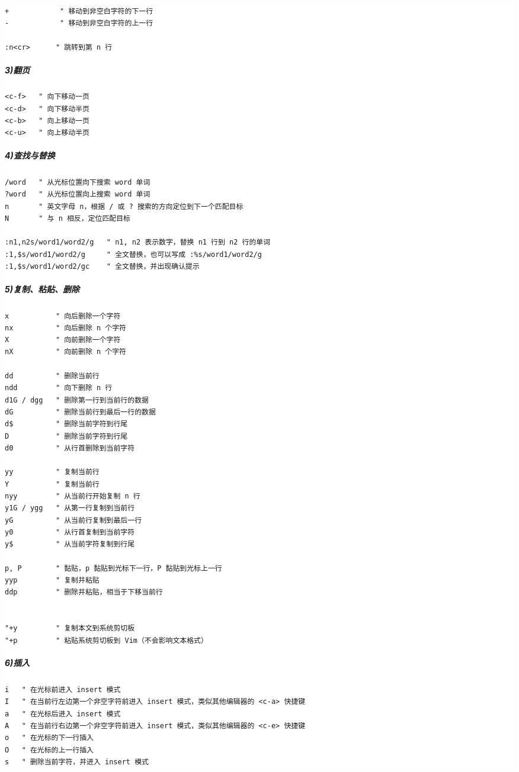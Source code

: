 ```
+            " 移动到非空白字符的下一行
-            " 移动到非空白字符的上一行

:n<cr>      " 跳转到第 n 行
```
##### 3)翻页
```
<c-f>   " 向下移动一页
<c-d>   " 向下移动半页
<c-b>   " 向上移动一页
<c-u>   " 向上移动半页
```
##### 4)查找与替换
```
/word   " 从光标位置向下搜索 word 单词
?word   " 从光标位置向上搜索 word 单词
n       " 英文字母 n，根据 / 或 ? 搜索的方向定位到下一个匹配目标
N       " 与 n 相反，定位匹配目标

:n1,n2s/word1/word2/g   " n1, n2 表示数字，替换 n1 行到 n2 行的单词
:1,$s/word1/word2/g     " 全文替换，也可以写成 :%s/word1/word2/g
:1,$s/word1/word2/gc    " 全文替换，并出现确认提示
```
##### 5)复制、粘贴、删除
```
x           " 向后删除一个字符
nx          " 向后删除 n 个字符
X           " 向前删除一个字符
nX          " 向前删除 n 个字符

dd          " 删除当前行
ndd         " 向下删除 n 行
d1G / dgg   " 删除第一行到当前行的数据
dG          " 删除当前行到最后一行的数据
d$          " 删除当前字符到行尾
D           " 删除当前字符到行尾
d0          " 从行首删除到当前字符

yy          " 复制当前行
Y           " 复制当前行
nyy         " 从当前行开始复制 n 行
y1G / ygg   " 从第一行复制到当前行
yG          " 从当前行复制到最后一行
y0          " 从行首复制到当前字符
y$          " 从当前字符复制到行尾

p, P        " 黏贴，p 黏贴到光标下一行，P 黏贴到光标上一行
yyp         " 复制并粘贴
ddp         " 删除并粘贴，相当于下移当前行


"+y         " 复制本文到系统剪切板
"+p         " 粘贴系统剪切板到 Vim（不会影响文本格式）
```
##### 6)插入
```
i   " 在光标前进入 insert 模式
I   " 在当前行左边第一个非空字符前进入 insert 模式，类似其他编辑器的 <c-a> 快捷键
a   " 在光标后进入 insert 模式
A   " 在当前行右边第一个非空字符前进入 insert 模式，类似其他编辑器的 <c-e> 快捷键
o   " 在光标的下一行插入
O   " 在光标的上一行插入
s   " 删除当前字符，并进入 insert 模式
```